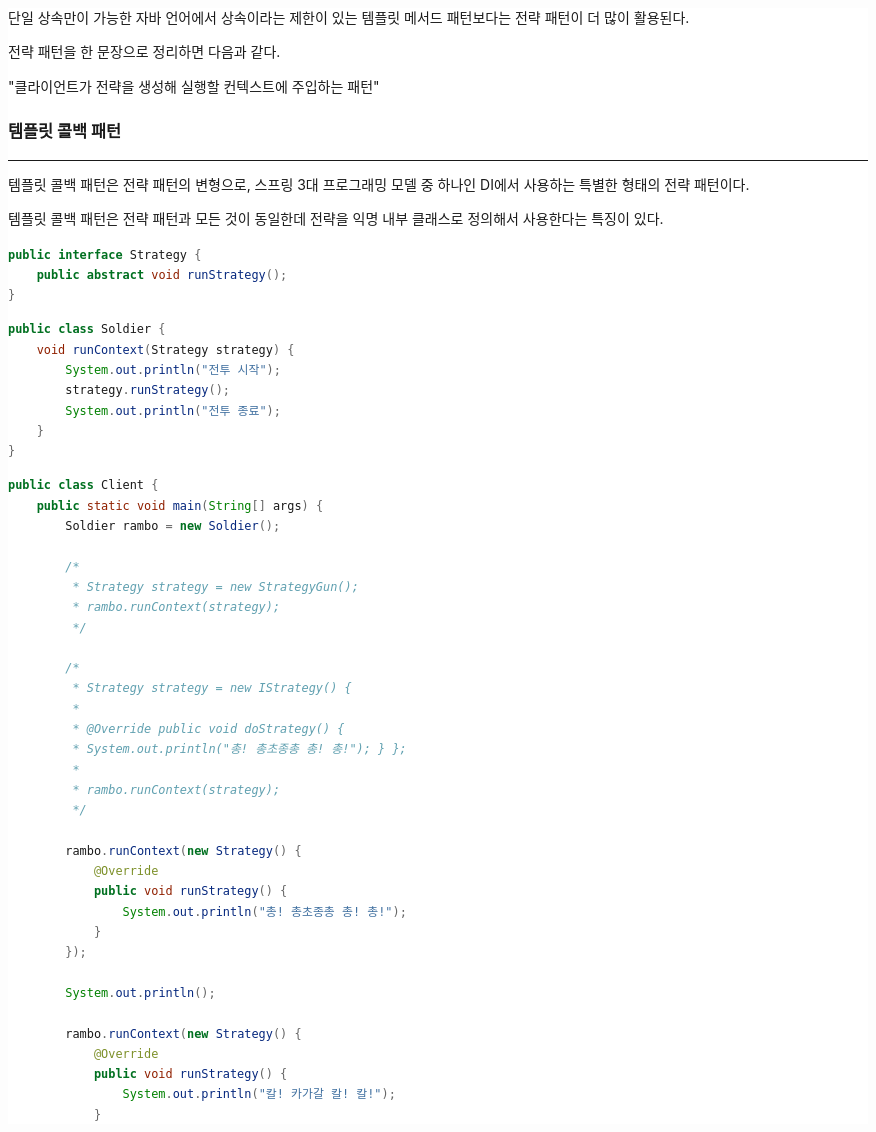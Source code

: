

단일 상속만이 가능한 자바 언어에서 상속이라는 제한이 있는 템플릿 메서드 패턴보다는 전략 패턴이 더 많이 활용된다.



전략 패턴을 한 문장으로 정리하면 다음과 같다.

"클라이언트가 전략을 생성해 실행할 컨텍스트에 주입하는 패턴"



### 템플릿 콜백 패턴

---

템플릿 콜백 패턴은 전략 패턴의 변형으로, 스프링 3대 프로그래밍 모델 중 하나인 DI에서 사용하는 특별한 형태의 전략 패턴이다.

템플릿 콜백 패턴은 전략 패턴과 모든 것이 동일한데 전략을 익명 내부 클래스로 정의해서 사용한다는 특징이 있다.



```java
public interface Strategy {
	public abstract void runStrategy();
}
```

```java
public class Soldier {
	void runContext(Strategy strategy) {
		System.out.println("전투 시작");
		strategy.runStrategy();
		System.out.println("전투 종료");
	}
}
```

```java
public class Client {
	public static void main(String[] args) {
		Soldier rambo = new Soldier();

		/*
		 * Strategy strategy = new StrategyGun();
		 * rambo.runContext(strategy);
		 */

		/*
		 * Strategy strategy = new IStrategy() {
		 * 
		 * @Override public void doStrategy() {
		 * System.out.println("총! 총초종총 총! 총!"); } };
		 * 
		 * rambo.runContext(strategy);
		 */

		rambo.runContext(new Strategy() {
			@Override
			public void runStrategy() {
				System.out.println("총! 총초종총 총! 총!");
			}
		});

		System.out.println();

		rambo.runContext(new Strategy() {
			@Override
			public void runStrategy() {
				System.out.println("칼! 카가갈 칼! 칼!");
			}
```